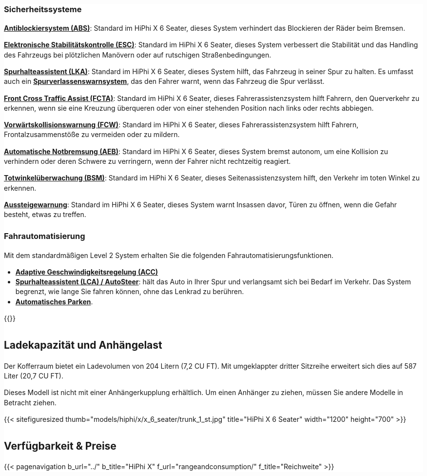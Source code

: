 ### Sicherheitssysteme

[**Antiblockiersystem (ABS)**](../../../../technology/driverassistance/antilockbrakingsystem/): Standard im HiPhi X 6 Seater, dieses System verhindert das Blockieren der Räder beim Bremsen.

[**Elektronische Stabilitätskontrolle (ESC)**](../../../../technology/driverassistance/electronicstabilitycontrol/): Standard im HiPhi X 6 Seater, dieses System verbessert die Stabilität und das Handling des Fahrzeugs bei plötzlichen Manövern oder auf rutschigen Straßenbedingungen.

[**Spurhalteassistent (LKA)**](../../../../technology/driverassistance/lanekeepingassist/): Standard im HiPhi X 6 Seater, dieses System hilft, das Fahrzeug in seiner Spur zu halten. Es umfasst auch ein [**Spurverlassenswarnsystem**](../../../../technology/driverassistance/lanedeparturewarning/), das den Fahrer warnt, wenn das Fahrzeug die Spur verlässt.

[**Front Cross Traffic Assist (FCTA)**](../../../../technology/driverassistance/frontcrosstrafficassist/): Standard im HiPhi X 6 Seater, dieses Fahrerassistenzsystem hilft Fahrern, den Querverkehr zu erkennen, wenn sie eine Kreuzung überqueren oder von einer stehenden Position nach links oder rechts abbiegen.

[**Vorwärtskollisionswarnung (FCW)**](../../../../technology/driverassistance/forwardcollisionwarning/): Standard im HiPhi X 6 Seater, dieses Fahrerassistenzsystem hilft Fahrern, Frontalzusammenstöße zu vermeiden oder zu mildern.

[**Automatische Notbremsung (AEB)**](../../../../technology/driverassistance/automaticemergencybraking/): Standard im HiPhi X 6 Seater, dieses System bremst autonom, um eine Kollision zu verhindern oder deren Schwere zu verringern, wenn der Fahrer nicht rechtzeitig reagiert.

[**Totwinkelüberwachung (BSM)**](../../../../technology/driverassistance/blindspotmonitoring/): Standard im HiPhi X 6 Seater, dieses Seitenassistenzsystem hilft, den Verkehr im toten Winkel zu erkennen.

[**Aussteigewarnung**](../../../../technology/driverassistance/exitwarning/): Standard im HiPhi X 6 Seater, dieses System warnt Insassen davor, Türen zu öffnen, wenn die Gefahr besteht, etwas zu treffen.

### Fahrautomatisierung

Mit dem standardmäßigen  Level 2 System erhalten Sie die folgenden Fahrautomatisierungsfunktionen.

- [**Adaptive Geschwindigkeitsregelung (ACC)**](../../../../technology/driverassistance/adaptivecruisecontrol/)
- [**Spurhalteassistent (LCA) / AutoSteer**](../../../../technology/driverassistance/autosteer/): hält das Auto in Ihrer Spur und verlangsamt sich bei Bedarf im Verkehr. Das System begrenzt, wie lange Sie fahren können, ohne das Lenkrad zu berühren.
- [**Automatisches Parken**](../../../../technology/driverassistance/automaticparking/).

{{<evkxdisplayaddarticle />}}

## Ladekapazität und Anhängelast

Der Kofferraum bietet ein Ladevolumen von 204 Litern (7,2 CU FT). Mit umgeklappter dritter Sitzreihe erweitert sich dies auf 587 Liter (20,7 CU FT).

Dieses Modell ist nicht mit einer Anhängerkupplung erhältlich. Um einen Anhänger zu ziehen, müssen Sie andere Modelle in Betracht ziehen.

{{< sitefiguresized thumb="models/hiphi/x/x_6_seater/trunk_1_st.jpg" title="HiPhi X 6 Seater" width="1200" height="700"  >}}

## Verfügbarkeit & Preise


{{< pagenavigation b_url="../" b_title="HiPhi X" f_url="rangeandconsumption/" f_title="Reichweite" >}}

